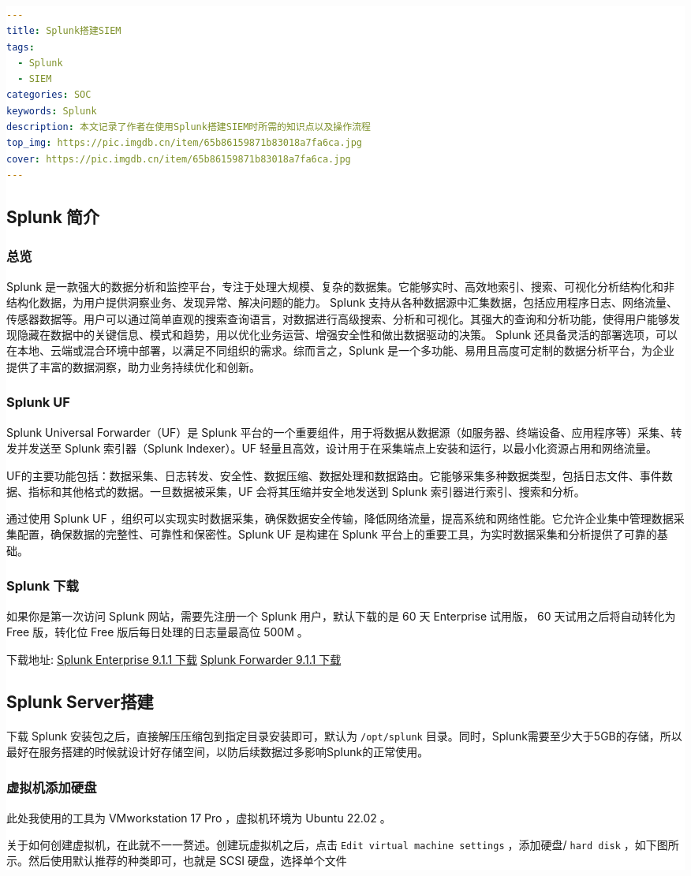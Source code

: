 ```yaml
---
title: Splunk搭建SIEM
tags:
  - Splunk
  - SIEM
categories: SOC
keywords: Splunk
description: 本文记录了作者在使用Splunk搭建SIEM时所需的知识点以及操作流程
top_img: https://pic.imgdb.cn/item/65b86159871b83018a7fa6ca.jpg
cover: https://pic.imgdb.cn/item/65b86159871b83018a7fa6ca.jpg
---
```

## Splunk 简介

### 总览

Splunk 是一款强大的数据分析和监控平台，专注于处理大规模、复杂的数据集。它能够实时、高效地索引、搜索、可视化分析结构化和非结构化数据，为用户提供洞察业务、发现异常、解决问题的能力。
Splunk 支持从各种数据源中汇集数据，包括应用程序日志、网络流量、传感器数据等。用户可以通过简单直观的搜索查询语言，对数据进行高级搜索、分析和可视化。其强大的查询和分析功能，使得用户能够发现隐藏在数据中的关键信息、模式和趋势，用以优化业务运营、增强安全性和做出数据驱动的决策。
Splunk 还具备灵活的部署选项，可以在本地、云端或混合环境中部署，以满足不同组织的需求。综而言之，Splunk 是一个多功能、易用且高度可定制的数据分析平台，为企业提供了丰富的数据洞察，助力业务持续优化和创新。

### Splunk UF

Splunk Universal Forwarder（UF）是 Splunk 平台的一个重要组件，用于将数据从数据源（如服务器、终端设备、应用程序等）采集、转发并发送至 Splunk 索引器（Splunk Indexer）。UF 轻量且高效，设计用于在采集端点上安装和运行，以最小化资源占用和网络流量。

UF的主要功能包括：数据采集、日志转发、安全性、数据压缩、数据处理和数据路由。它能够采集多种数据类型，包括日志文件、事件数据、指标和其他格式的数据。一旦数据被采集，UF 会将其压缩并安全地发送到 Splunk 索引器进行索引、搜索和分析。

通过使用 Splunk UF ，组织可以实现实时数据采集，确保数据安全传输，降低网络流量，提高系统和网络性能。它允许企业集中管理数据采集配置，确保数据的完整性、可靠性和保密性。Splunk UF 是构建在 Splunk 平台上的重要工具，为实时数据采集和分析提供了可靠的基础。

### Splunk 下载

如果你是第一次访问 Splunk 网站，需要先注册一个 Splunk 用户，默认下载的是 60 天 Enterprise 试用版， 60 天试用之后将自动转化为 Free 版，转化位 Free 版后每日处理的日志量最高位 500M 。

下载地址: [Splunk Enterprise 9.1.1 下载](https://www.splunk.com/en_us/download/splunk-enterprise.html#) [Splunk Forwarder 9.1.1 下载](https://www.splunk.com/en_us/download/universal-forwarder.html)
## Splunk Server搭建

下载 Splunk 安装包之后，直接解压压缩包到指定目录安装即可，默认为 `/opt/splunk` 目录。同时，Splunk需要至少大于5GB的存储，所以最好在服务搭建的时候就设计好存储空间，以防后续数据过多影响Splunk的正常使用。
### 虚拟机添加硬盘

此处我使用的工具为 VMworkstation 17 Pro ，虚拟机环境为 Ubuntu 22.02 。

关于如何创建虚拟机，在此就不一一赘述。创建玩虚拟机之后，点击 `Edit virtual machine settings` ，添加硬盘/ `hard disk` ，如下图所示。然后使用默认推荐的种类即可，也就是 SCSI 硬盘，选择单个文件
